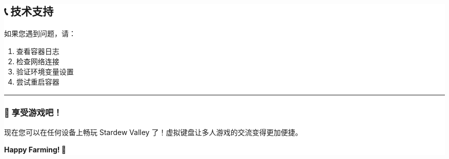 ## 📞 技术支持

如果您遇到问题，请：

1. 查看容器日志
2. 检查网络连接
3. 验证环境变量设置
4. 尝试重启容器

---

### 🎉 享受游戏吧！

现在您可以在任何设备上畅玩 Stardew Valley 了！虚拟键盘让多人游戏的交流变得更加便捷。

**Happy Farming! 🌾**